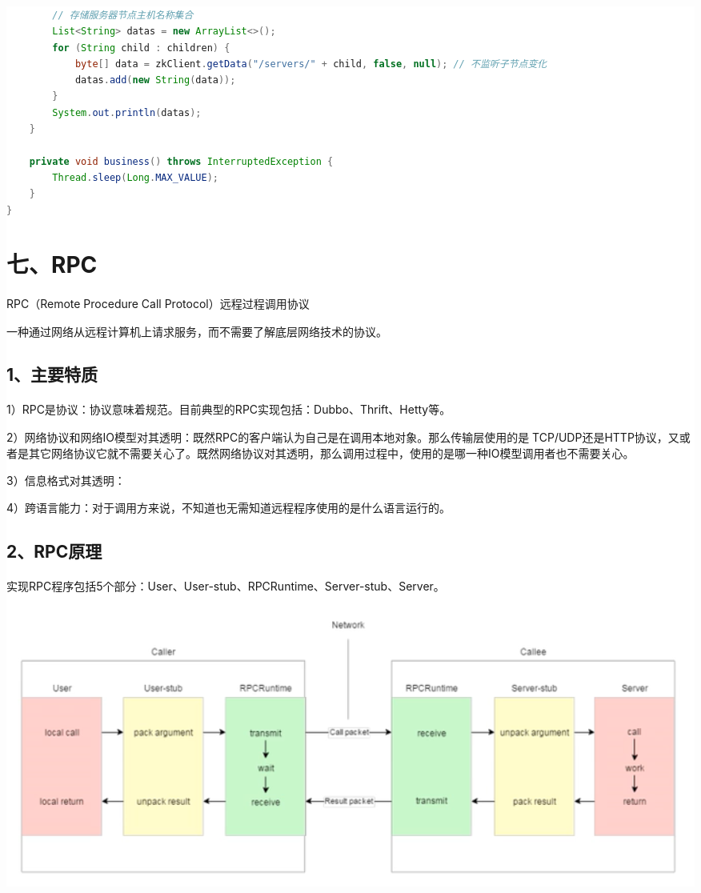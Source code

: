 ```java
        // 存储服务器节点主机名称集合
        List<String> datas = new ArrayList<>();
        for (String child : children) {
            byte[] data = zkClient.getData("/servers/" + child, false, null); // 不监听子节点变化
            datas.add(new String(data));
        }
        System.out.println(datas);
    }

    private void business() throws InterruptedException {
        Thread.sleep(Long.MAX_VALUE);
    }
}

```





# 七、RPC

RPC（Remote Procedure Call Protocol）远程过程调用协议

一种通过网络从远程计算机上请求服务，而不需要了解底层网络技术的协议。

## 1、主要特质

1）RPC是协议：协议意味着规范。目前典型的RPC实现包括：Dubbo、Thrift、Hetty等。

2）网络协议和网络IO模型对其透明：既然RPC的客户端认为自己是在调用本地对象。那么传输层使用的是 TCP/UDP还是HTTP协议，又或者是其它网络协议它就不需要关心了。既然网络协议对其透明，那么调用过程中，使用的是哪一种IO模型调用者也不需要关心。

3）信息格式对其透明：

4）跨语言能力：对于调用方来说，不知道也无需知道远程程序使用的是什么语言运行的。



## 2、RPC原理

实现RPC程序包括5个部分：User、User-stub、RPCRuntime、Server-stub、Server。

![](.\Images\Dubbo\RPC原理.png)
